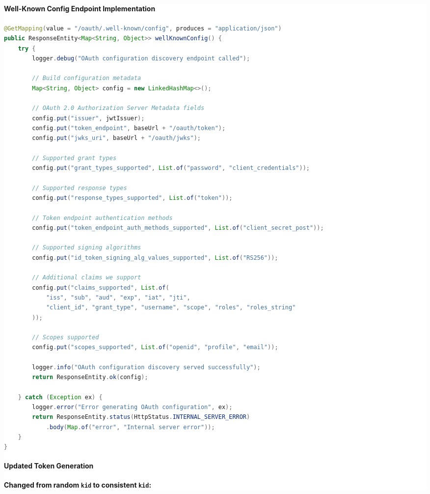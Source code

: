 #### Well-Known Config Endpoint Implementation

```java
@GetMapping(value = "/oauth/.well-known/config", produces = "application/json")
public ResponseEntity<Map<String, Object>> wellKnownConfig() {
    try {
        logger.debug("OAuth configuration discovery endpoint called");
        
        // Build configuration metadata
        Map<String, Object> config = new LinkedHashMap<>();
        
        // OAuth 2.0 Authorization Server Metadata fields
        config.put("issuer", jwtIssuer);
        config.put("token_endpoint", baseUrl + "/oauth/token");
        config.put("jwks_uri", baseUrl + "/oauth/jwks");
        
        // Supported grant types
        config.put("grant_types_supported", List.of("password", "client_credentials"));
        
        // Supported response types
        config.put("response_types_supported", List.of("token"));
        
        // Token endpoint authentication methods
        config.put("token_endpoint_auth_methods_supported", List.of("client_secret_post"));
        
        // Supported signing algorithms
        config.put("id_token_signing_alg_values_supported", List.of("RS256"));
        
        // Additional claims we support
        config.put("claims_supported", List.of(
            "iss", "sub", "aud", "exp", "iat", "jti",
            "client_id", "grant_type", "username", "scope", "roles", "roles_string"
        ));
        
        // Scopes supported
        config.put("scopes_supported", List.of("openid", "profile", "email"));
        
        logger.info("OAuth configuration discovery served successfully");
        return ResponseEntity.ok(config);
        
    } catch (Exception ex) {
        logger.error("Error generating OAuth configuration", ex);
        return ResponseEntity.status(HttpStatus.INTERNAL_SERVER_ERROR)
            .body(Map.of("error", "Internal server error"));
    }
}
```

#### Updated Token Generation

**Changed from random `kid` to consistent `kid`:**
